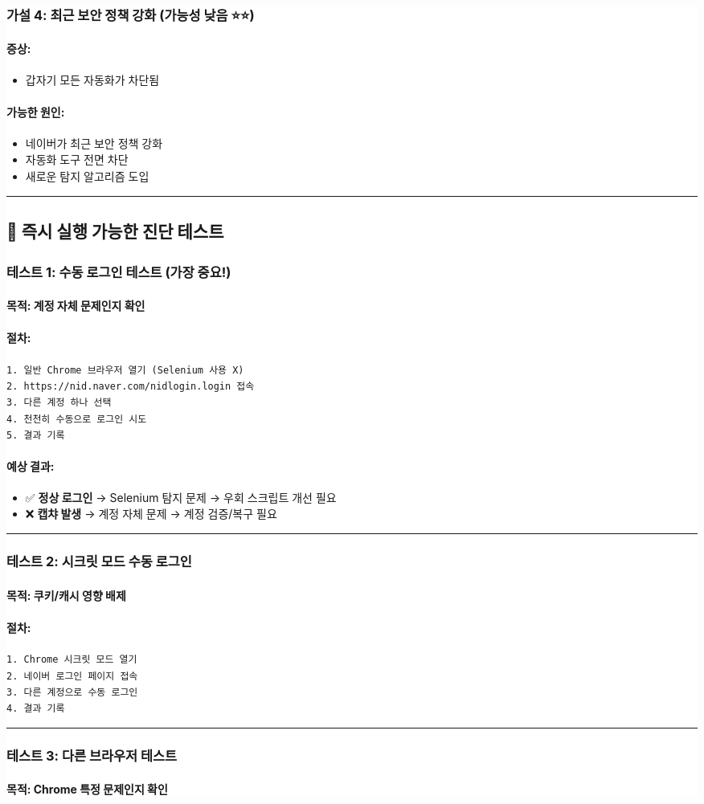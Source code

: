
### 가설 4: **최근 보안 정책 강화** (가능성 낮음 ⭐⭐)

#### 증상:
- 갑자기 모든 자동화가 차단됨

#### 가능한 원인:
- 네이버가 최근 보안 정책 강화
- 자동화 도구 전면 차단
- 새로운 탐지 알고리즘 도입

---

## 🧪 즉시 실행 가능한 진단 테스트

### 테스트 1: **수동 로그인 테스트** (가장 중요!)

#### 목적: 계정 자체 문제인지 확인

#### 절차:
```
1. 일반 Chrome 브라우저 열기 (Selenium 사용 X)
2. https://nid.naver.com/nidlogin.login 접속
3. 다른 계정 하나 선택
4. 천천히 수동으로 로그인 시도
5. 결과 기록
```

#### 예상 결과:
- ✅ **정상 로그인** → Selenium 탐지 문제 → 우회 스크립트 개선 필요
- ❌ **캡챠 발생** → 계정 자체 문제 → 계정 검증/복구 필요

---

### 테스트 2: **시크릿 모드 수동 로그인**

#### 목적: 쿠키/캐시 영향 배제

#### 절차:
```
1. Chrome 시크릿 모드 열기
2. 네이버 로그인 페이지 접속
3. 다른 계정으로 수동 로그인
4. 결과 기록
```

---

### 테스트 3: **다른 브라우저 테스트**

#### 목적: Chrome 특정 문제인지 확인
